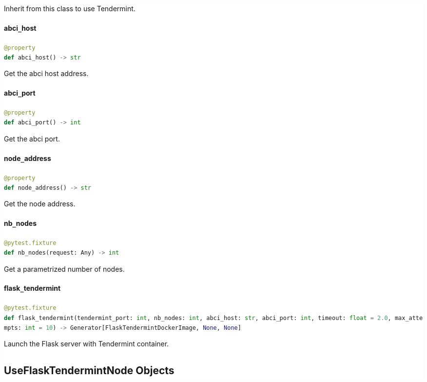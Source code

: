 Inherit from this class to use Tendermint.

<a id="plugins.aea-test-autonomy.aea_test_autonomy.fixture_helpers.UseTendermint.abci_host"></a>

#### abci`_`host

```python
@property
def abci_host() -> str
```

Get the abci host address.

<a id="plugins.aea-test-autonomy.aea_test_autonomy.fixture_helpers.UseTendermint.abci_port"></a>

#### abci`_`port

```python
@property
def abci_port() -> int
```

Get the abci port.

<a id="plugins.aea-test-autonomy.aea_test_autonomy.fixture_helpers.UseTendermint.node_address"></a>

#### node`_`address

```python
@property
def node_address() -> str
```

Get the node address.

<a id="plugins.aea-test-autonomy.aea_test_autonomy.fixture_helpers.nb_nodes"></a>

#### nb`_`nodes

```python
@pytest.fixture
def nb_nodes(request: Any) -> int
```

Get a parametrized number of nodes.

<a id="plugins.aea-test-autonomy.aea_test_autonomy.fixture_helpers.flask_tendermint"></a>

#### flask`_`tendermint

```python
@pytest.fixture
def flask_tendermint(tendermint_port: int, nb_nodes: int, abci_host: str, abci_port: int, timeout: float = 2.0, max_attempts: int = 10) -> Generator[FlaskTendermintDockerImage, None, None]
```

Launch the Flask server with Tendermint container.

<a id="plugins.aea-test-autonomy.aea_test_autonomy.fixture_helpers.UseFlaskTendermintNode"></a>

## UseFlaskTendermintNode Objects
